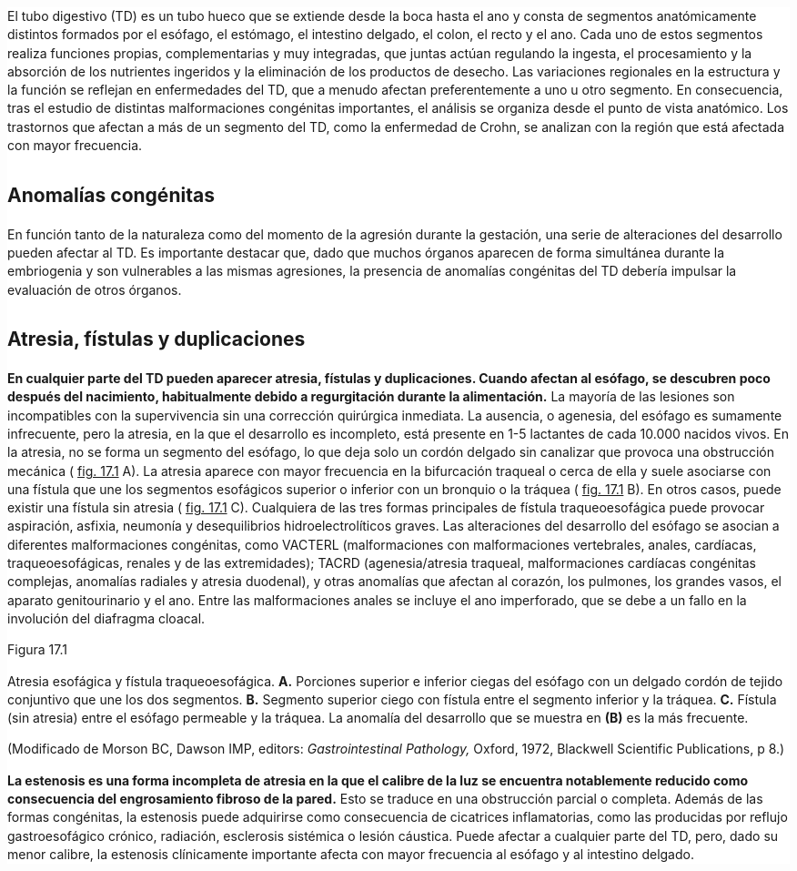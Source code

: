 El tubo digestivo (TD) es un tubo hueco que se extiende desde la boca hasta el ano y consta de segmentos anatómicamente distintos formados por el esófago, el estómago, el intestino delgado, el colon, el recto y el ano. Cada uno de estos segmentos realiza funciones propias, complementarias y muy integradas, que juntas actúan regulando la ingesta, el procesamiento y la absorción de los nutrientes ingeridos y la eliminación de los productos de desecho. Las variaciones regionales en la estructura y la función se reflejan en enfermedades del TD, que a menudo afectan preferentemente a uno u otro segmento. En consecuencia, tras el estudio de distintas malformaciones congénitas importantes, el análisis se organiza desde el punto de vista anatómico. Los trastornos que afectan a más de un segmento del TD, como la enfermedad de Crohn, se analizan con la región que está afectada con mayor frecuencia.

## Anomalías congénitas

En función tanto de la naturaleza como del momento de la agresión durante la gestación, una serie de alteraciones del desarrollo pueden afectar al TD. Es importante destacar que, dado que muchos órganos aparecen de forma simultánea durante la embriogenia y son vulnerables a las mismas agresiones, la presencia de anomalías congénitas del TD debería impulsar la evaluación de otros órganos.

## Atresia, fístulas y duplicaciones

**En cualquier parte del TD pueden aparecer atresia, fístulas y duplicaciones. Cuando afectan al esófago, se descubren poco después del nacimiento, habitualmente debido a regurgitación durante la alimentación.** La mayoría de las lesiones son incompatibles con la supervivencia sin una corrección quirúrgica inmediata. La ausencia, o agenesia, del esófago es sumamente infrecuente, pero la atresia, en la que el desarrollo es incompleto, está presente en 1-5 lactantes de cada 10.000 nacidos vivos. En la atresia, no se forma un segmento del esófago, lo que deja solo un cordón delgado sin canalizar que provoca una obstrucción mecánica ( [fig. 17.1](https://www.clinicalkey.com/student/content/book/3-s2.0-B978849113911900017X#f0010) A). La atresia aparece con mayor frecuencia en la bifurcación traqueal o cerca de ella y suele asociarse con una fístula que une los segmentos esofágicos superior o inferior con un bronquio o la tráquea ( [fig. 17.1](https://www.clinicalkey.com/student/content/book/3-s2.0-B978849113911900017X#f0010) B). En otros casos, puede existir una fístula sin atresia ( [fig. 17.1](https://www.clinicalkey.com/student/content/book/3-s2.0-B978849113911900017X#f0010) C). Cualquiera de las tres formas principales de fístula traqueoesofágica puede provocar aspiración, asfixia, neumonía y desequilibrios hidroelectrolíticos graves. Las alteraciones del desarrollo del esófago se asocian a diferentes malformaciones congénitas, como VACTERL (malformaciones con malformaciones vertebrales, anales, cardíacas, traqueoesofágicas, renales y de las extremidades); TACRD (agenesia/atresia traqueal, malformaciones cardíacas congénitas complejas, anomalías radiales y atresia duodenal), y otras anomalías que afectan al corazón, los pulmones, los grandes vasos, el aparato genitourinario y el ano. Entre las malformaciones anales se incluye el ano imperforado, que se debe a un fallo en la involución del diafragma cloacal.

Figura 17.1

Atresia esofágica y fístula traqueoesofágica. **A.** Porciones superior e inferior ciegas del esófago con un delgado cordón de tejido conjuntivo que une los dos segmentos. **B.** Segmento superior ciego con fístula entre el segmento inferior y la tráquea. **C.** Fístula (sin atresia) entre el esófago permeable y la tráquea. La anomalía del desarrollo que se muestra en **(B)** es la más frecuente.

(Modificado de Morson BC, Dawson IMP, editors: _Gastrointestinal Pathology,_ Oxford, 1972, Blackwell Scientific Publications, p 8.)

**La estenosis es una forma incompleta de atresia en la que el calibre de la luz se encuentra notablemente reducido como consecuencia del engrosamiento fibroso de la pared.** Esto se traduce en una obstrucción parcial o completa. Además de las formas congénitas, la estenosis puede adquirirse como consecuencia de cicatrices inflamatorias, como las producidas por reflujo gastroesofágico crónico, radiación, esclerosis sistémica o lesión cáustica. Puede afectar a cualquier parte del TD, pero, dado su menor calibre, la estenosis clínicamente importante afecta con mayor frecuencia al esófago y al intestino delgado.

